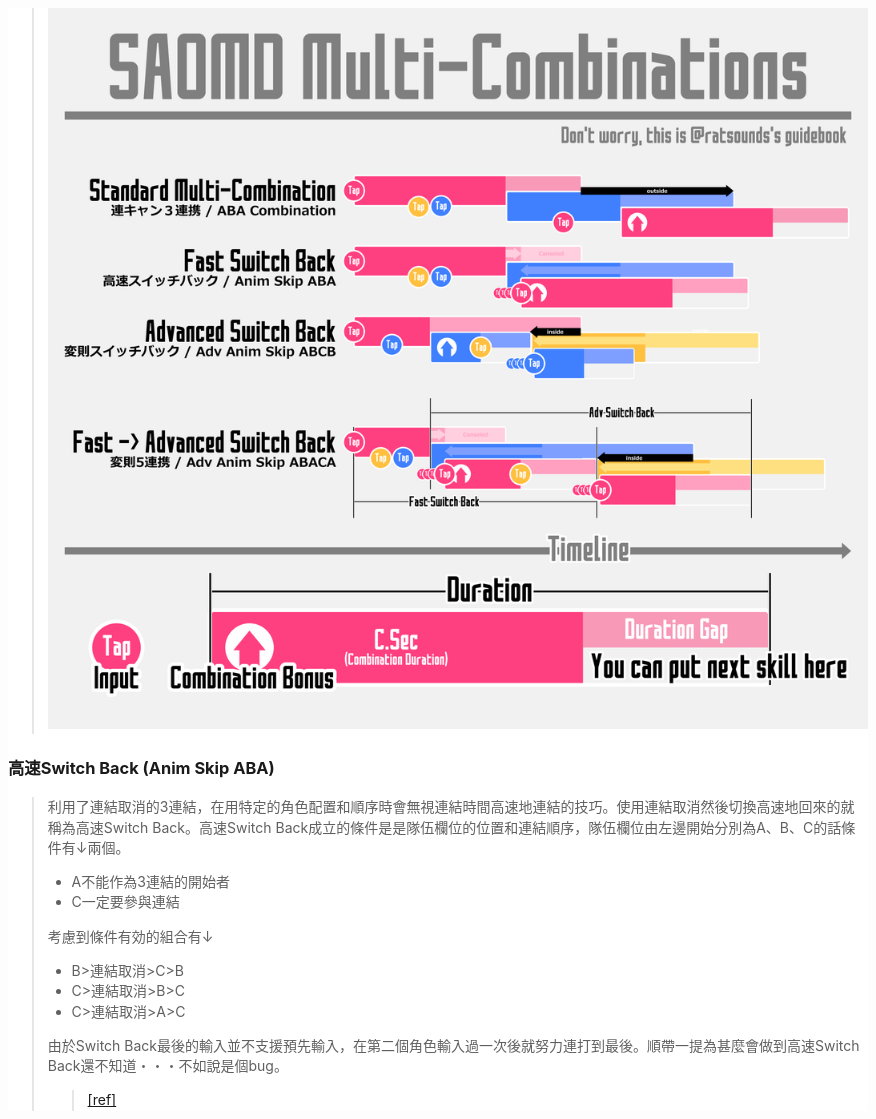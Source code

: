 > ![multi combi](../images/multi-combi.png)

### 高速Switch Back (Anim Skip ABA)
> 利用了連結取消的3連結，在用特定的角色配置和順序時會無視連結時間高速地連結的技巧。使用連結取消然後切換高速地回來的就稱為高速Switch Back。高速Switch Back成立的條件是是隊伍欄位的位置和連結順序，隊伍欄位由左邊開始分別為A、B、C的話條件有↓兩個。
> 
> - A不能作為3連結的開始者
> - C一定要參與連結
> 
> 考慮到條件有効的組合有↓
> 
> - B>連結取消>C>B
> - C>連結取消>B>C
> - C>連結取消>A>C
> 
> 由於Switch Back最後的輸入並不支援預先輸入，在第二個角色輸入過一次後就努力連打到最後。順帶一提為甚麼會做到高速Switch Back還不知道・・・不如說是個bug。
> <blockquote class="twitter-tweet" data-conversation="none"><a href="https://twitter.com/ratsounds/status/970657111712477184">[ref]</a></blockquote>
